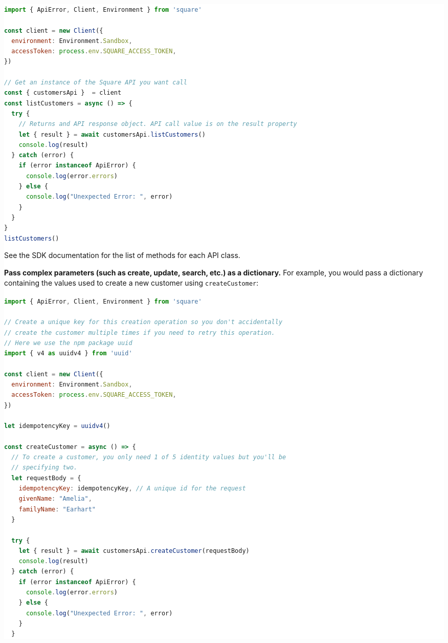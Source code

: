 ```javascript
import { ApiError, Client, Environment } from 'square'

const client = new Client({
  environment: Environment.Sandbox,
  accessToken: process.env.SQUARE_ACCESS_TOKEN,
})

// Get an instance of the Square API you want call
const { customersApi }  = client
const listCustomers = async () => {
  try {
    // Returns and API response object. API call value is on the result property
    let { result } = await customersApi.listCustomers()
    console.log(result)
  } catch (error) {
    if (error instanceof ApiError) {
      console.log(error.errors)
    } else {
      console.log("Unexpected Error: ", error)
    }
  }
}
listCustomers()
```
See the SDK documentation for the list of methods for each API class.

**Pass complex parameters (such as create, update, search, etc.) as a dictionary.** For example, you would pass a dictionary containing the values used to create a new customer using `createCustomer`:

```javascript
import { ApiError, Client, Environment } from 'square'

// Create a unique key for this creation operation so you don't accidentally
// create the customer multiple times if you need to retry this operation.
// Here we use the npm package uuid
import { v4 as uuidv4 } from 'uuid'

const client = new Client({
  environment: Environment.Sandbox,
  accessToken: process.env.SQUARE_ACCESS_TOKEN,
})

let idempotencyKey = uuidv4()

const createCustomer = async () => {
  // To create a customer, you only need 1 of 5 identity values but you'll be
  // specifying two.
  let requestBody = {
    idempotencyKey: idempotencyKey, // A unique id for the request
    givenName: "Amelia",
    familyName: "Earhart"
  }

  try {
    let { result } = await customersApi.createCustomer(requestBody)
    console.log(result)
  } catch (error) {
    if (error instanceof ApiError) {
      console.log(error.errors)
    } else {
      console.log("Unexpected Error: ", error)
    }
  }
```